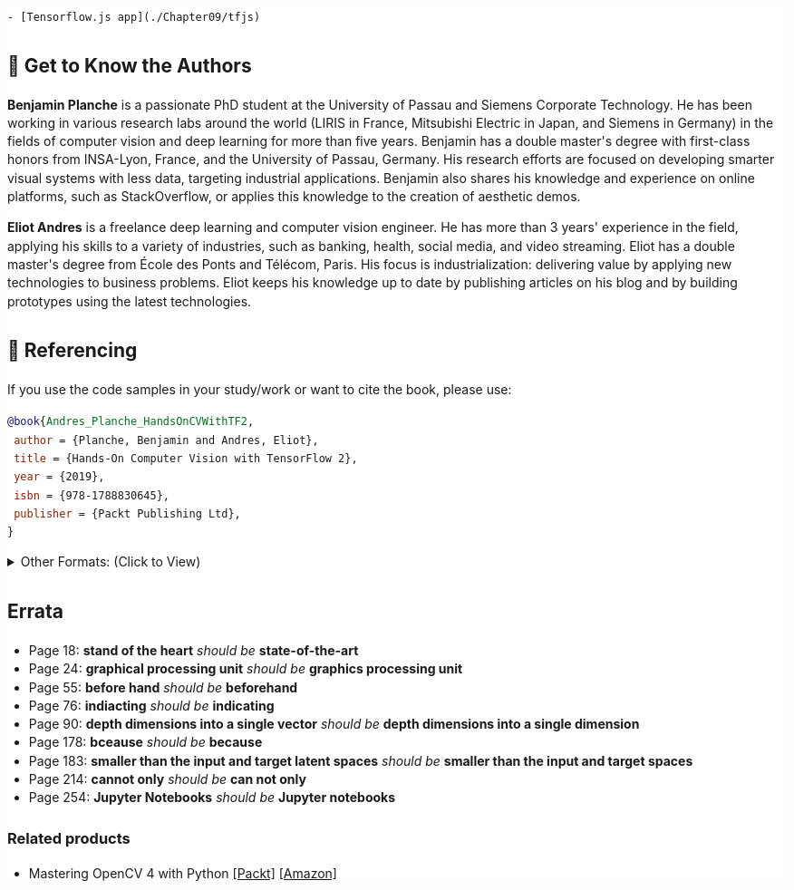     - [Tensorflow.js app](./Chapter09/tfjs)

## :busts_in_silhouette: Get to Know the Authors
**Benjamin Planche**
is a passionate PhD student at the University of Passau and Siemens Corporate Technology. He has been working in various research labs around the world (LIRIS in France, Mitsubishi Electric in Japan, and Siemens in Germany) in the fields of computer vision and deep learning for more than five years. Benjamin has a double master's degree with first-class honors from INSA-Lyon, France, and the University of Passau, Germany.
His research efforts are focused on developing smarter visual systems with less data, targeting industrial applications. Benjamin also shares his knowledge and experience on online platforms, such as StackOverflow, or applies this knowledge to the creation of aesthetic demos.


**Eliot Andres**
is a freelance deep learning and computer vision engineer. He has more than 3 years' experience in the field, applying his skills to a variety of industries, such as banking, health, social media, and video streaming. Eliot has a double master's degree from École des Ponts and Télécom, Paris.
His focus is industrialization: delivering value by applying new technologies to business problems. Eliot keeps his knowledge up to date by publishing articles on his blog and by building prototypes using the latest technologies.

## :scroll: Referencing

If you use the code samples in your study/work or want to cite the book, please use:

```bibtex
@book{Andres_Planche_HandsOnCVWithTF2,
 author = {Planche, Benjamin and Andres, Eliot},
 title = {Hands-On Computer Vision with TensorFlow 2},
 year = {2019},
 isbn = {978-1788830645},
 publisher = {Packt Publishing Ltd},
}
```

<details><summary>Other Formats: (Click to View)</summary></details>

## Errata
* Page 18: **stand of the heart** _should be_ **state-of-the-art**
* Page 24: **graphical processing unit** _should be_ **graphics processing unit**
* Page 55: **before hand** _should be_ **beforehand**
* Page 76: **indiacting** _should be_ **indicating**
* Page 90: **depth dimensions into a single vector** _should be_ **depth dimensions into a single dimension**
* Page 178: **bceause** _should be_ **because**
* Page 183: **smaller than the input and target latent spaces** _should be_ **smaller than the input and target spaces**
* Page 214: **cannot only** _should be_ **can not only**
* Page 254: **Jupyter Notebooks** _should be_ **Jupyter notebooks**

### Related products
* Mastering OpenCV 4 with Python [[Packt]](https://www.packtpub.com/application-development/mastering-opencv-4-python?utm_source=github&utm_medium=repository&utm_campaign=) [[Amazon]](https://www.amazon.com/dp/1789344913)
